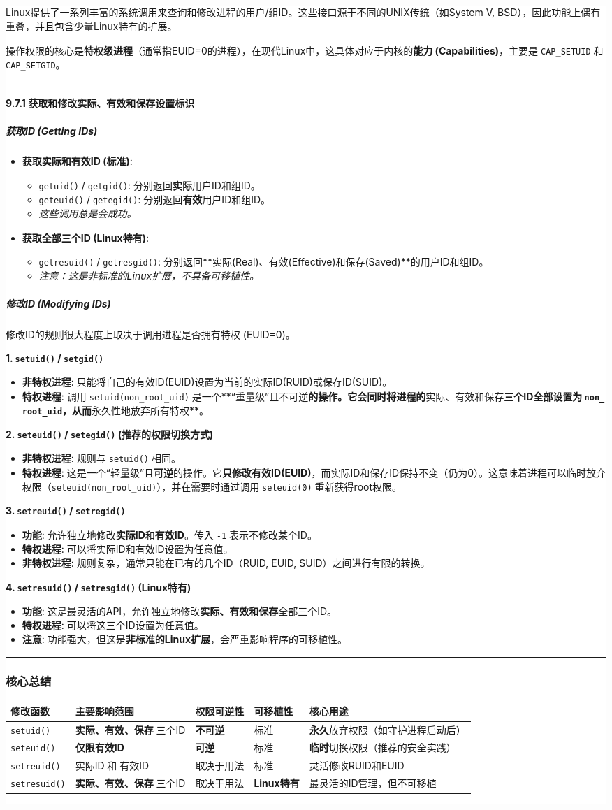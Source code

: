 Linux提供了一系列丰富的系统调用来查询和修改进程的用户/组ID。这些接口源于不同的UNIX传统（如System V, BSD），因此功能上偶有重叠，并且包含少量Linux特有的扩展。

操作权限的核心是**特权级进程**（通常指EUID=0的进程），在现代Linux中，这具体对应于内核的**能力 (Capabilities)**，主要是 `CAP_SETUID` 和 `CAP_SETGID`。

---

#### **9.7.1 获取和修改实际、有效和保存设置标识**

##### **获取ID (Getting IDs)**

* **获取实际和有效ID (标准)**:
    * `getuid()` / `getgid()`: 分别返回**实际**用户ID和组ID。
    * `geteuid()` / `getegid()`: 分别返回**有效**用户ID和组ID。
    * *这些调用总是会成功。*

* **获取全部三个ID (Linux特有)**:
    * `getresuid()` / `getresgid()`: 分别返回**实际(Real)、有效(Effective)和保存(Saved)**的用户ID和组ID。
    * *注意：这是非标准的Linux扩展，不具备可移植性。*

##### **修改ID (Modifying IDs)**

修改ID的规则很大程度上取决于调用进程是否拥有特权 (EUID=0)。

**1. `setuid()` / `setgid()`**
   * **非特权进程**: 只能将自己的有效ID(EUID)设置为当前的实际ID(RUID)或保存ID(SUID)。
   * **特权进程**: 调用 `setuid(non_root_uid)` 是一个**“重量级”且不可逆**的操作。它会同时将进程的**实际、有效和保存**三个ID全部设置为 `non_root_uid`，从而**永久性地放弃所有特权**。

**2. `seteuid()` / `setegid()` (推荐的权限切换方式)**
   * **非特权进程**: 规则与 `setuid()` 相同。
   * **特权进程**: 这是一个“轻量级”且**可逆**的操作。它**只修改有效ID(EUID)**，而实际ID和保存ID保持不变（仍为0）。这意味着进程可以临时放弃权限（`seteuid(non_root_uid)`），并在需要时通过调用 `seteuid(0)` 重新获得root权限。

**3. `setreuid()` / `setregid()`**
   * **功能**: 允许独立地修改**实际ID**和**有效ID**。传入 `-1` 表示不修改某个ID。
   * **特权进程**: 可以将实际ID和有效ID设置为任意值。
   * **非特权进程**: 规则复杂，通常只能在已有的几个ID（RUID, EUID, SUID）之间进行有限的转换。

**4. `setresuid()` / `setresgid()` (Linux特有)**
   * **功能**: 这是最灵活的API，允许独立地修改**实际、有效和保存**全部三个ID。
   * **特权进程**: 可以将这三个ID设置为任意值。
   * **注意**: 功能强大，但这是**非标准的Linux扩展**，会严重影响程序的可移植性。

---

### **核心总结**

| 修改函数          | 主要影响范围            | 权限可逆性   | 可移植性        | 核心用途                 |
| :------------ | :---------------- | :------ | :---------- | :------------------- |
| `setuid()`    | **实际、有效、保存** 三个ID | **不可逆** | 标准          | **永久**放弃权限（如守护进程启动后） |
| `seteuid()`   | **仅限有效ID**        | **可逆**  | 标准          | **临时**切换权限（推荐的安全实践）  |
| `setreuid()`  | 实际ID 和 有效ID       | 取决于用法   | 标准          | 灵活修改RUID和EUID        |
| `setresuid()` | **实际、有效、保存** 三个ID | 取决于用法   | **Linux特有** | 最灵活的ID管理，但不可移植       |

---